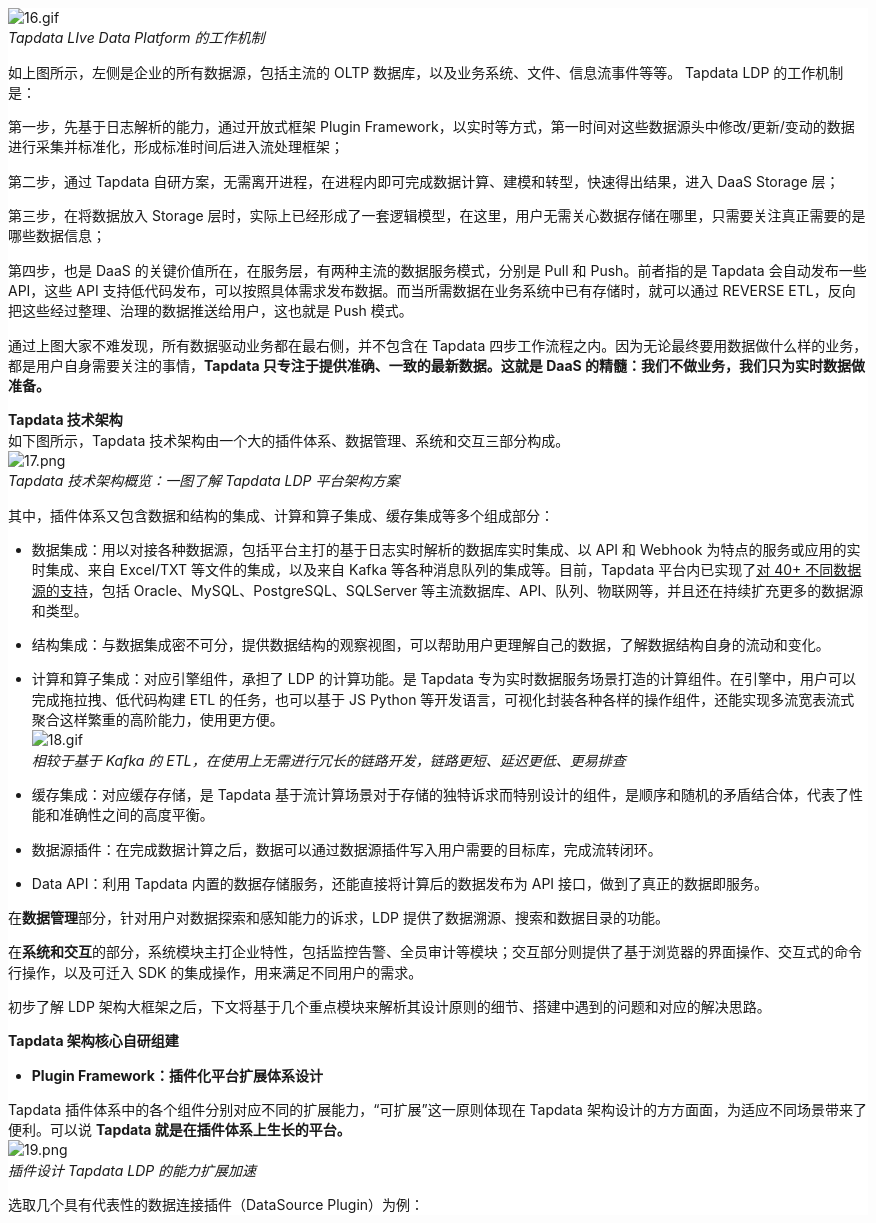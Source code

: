 ![16.gif](https://p3-juejin.byteimg.com/tos-cn-i-k3u1fbpfcp/a9f12dee8602421cbfc8af11a31a12ce~tplv-k3u1fbpfcp-zoom-1.image)  
_Tapdata LIve Data Platform 的工作机制_

如上图所示，左侧是企业的所有数据源，包括主流的 OLTP 数据库，以及业务系统、文件、信息流事件等等。 Tapdata LDP 的工作机制是：

第一步，先基于日志解析的能力，通过开放式框架 Plugin Framework，以实时等方式，第一时间对这些数据源头中修改/更新/变动的数据进行采集并标准化，形成标准时间后进入流处理框架；

第二步，通过 Tapdata 自研方案，无需离开进程，在进程内即可完成数据计算、建模和转型，快速得出结果，进入 DaaS Storage 层；

第三步，在将数据放入 Storage 层时，实际上已经形成了一套逻辑模型，在这里，用户无需关心数据存储在哪里，只需要关注真正需要的是哪些数据信息；

第四步，也是 DaaS 的关键价值所在，在服务层，有两种主流的数据服务模式，分别是 Pull 和 Push。前者指的是 Tapdata 会自动发布一些 API，这些 API 支持低代码发布，可以按照具体需求发布数据。而当所需数据在业务系统中已有存储时，就可以通过 REVERSE ETL，反向把这些经过整理、治理的数据推送给用户，这也就是 Push 模式。

通过上图大家不难发现，所有数据驱动业务都在最右侧，并不包含在 Tapdata 四步工作流程之内。因为无论最终要用数据做什么样的业务，都是用户自身需要关注的事情，**Tapdata 只专注于提供准确、一致的最新数据。这就是 DaaS 的精髓：我们不做业务，我们只为实时数据做准备。**

**Tapdata 技术架构**  
如下图所示，Tapdata 技术架构由一个大的插件体系、数据管理、系统和交互三部分构成。  
![17.png](https://p3-juejin.byteimg.com/tos-cn-i-k3u1fbpfcp/92901384d2694f559b0caf5cfb43ee20~tplv-k3u1fbpfcp-zoom-1.image)  
_Tapdata 技术架构概览：一图了解 Tapdata LDP 平台架构方案_

其中，插件体系又包含数据和结构的集成、计算和算子集成、缓存集成等多个组成部分：

*   数据集成：用以对接各种数据源，包括平台主打的基于日志实时解析的数据库实时集成、以 API 和 Webhook 为特点的服务或应用的实时集成、来自 Excel/TXT 等文件的集成，以及来自 Kafka 等各种消息队列的集成等。目前，Tapdata 平台内已实现了[对 40+ 不同数据源的支持](https://tapdata.net/docs/enterprise-zhi-chi-de-shu-ju-yuan.html)，包括 Oracle、MySQL、PostgreSQL、SQLServer 等主流数据库、API、队列、物联网等，并且还在持续扩充更多的数据源和类型。
    
*   结构集成：与数据集成密不可分，提供数据结构的观察视图，可以帮助用户更理解自己的数据，了解数据结构自身的流动和变化。
    
*   计算和算子集成：对应引擎组件，承担了 LDP 的计算功能。是 Tapdata 专为实时数据服务场景打造的计算组件。在引擎中，用户可以完成拖拉拽、低代码构建 ETL 的任务，也可以基于 JS Python 等开发语言，可视化封装各种各样的操作组件，还能实现多流宽表流式聚合这样繁重的高阶能力，使用更方便。  
    ![18.gif](https://p3-juejin.byteimg.com/tos-cn-i-k3u1fbpfcp/90a409dd9b8c487eacb2c6c2d8c7c9c0~tplv-k3u1fbpfcp-zoom-1.image)  
    _相较于基于 Kafka 的 ETL，在使用上无需进行冗长的链路开发，链路更短、延迟更低、更易排查_
    
*   缓存集成：对应缓存存储，是 Tapdata 基于流计算场景对于存储的独特诉求而特别设计的组件，是顺序和随机的矛盾结合体，代表了性能和准确性之间的高度平衡。
    
*   数据源插件：在完成数据计算之后，数据可以通过数据源插件写入用户需要的目标库，完成流转闭环。
    
*   Data API：利用 Tapdata 内置的数据存储服务，还能直接将计算后的数据发布为 API 接口，做到了真正的数据即服务。
    

在**数据管理**部分，针对用户对数据探索和感知能力的诉求，LDP 提供了数据溯源、搜索和数据目录的功能。

在**系统和交互**的部分，系统模块主打企业特性，包括监控告警、全员审计等模块；交互部分则提供了基于浏览器的界面操作、交互式的命令行操作，以及可迁入 SDK 的集成操作，用来满足不同用户的需求。

初步了解 LDP 架构大框架之后，下文将基于几个重点模块来解析其设计原则的细节、搭建中遇到的问题和对应的解决思路。

**Tapdata 架构核心自研组建**

*   **Plugin Framework：插件化平台扩展体系设计**

Tapdata 插件体系中的各个组件分别对应不同的扩展能力，“可扩展”这一原则体现在 Tapdata 架构设计的方方面面，为适应不同场景带来了便利。可以说 **Tapdata 就是在插件体系上生长的平台。**  
![19.png](https://p3-juejin.byteimg.com/tos-cn-i-k3u1fbpfcp/7b20522ac83c4c47afba7e6683187492~tplv-k3u1fbpfcp-zoom-1.image)  
_插件设计 Tapdata LDP 的能力扩展加速_

选取几个具有代表性的数据连接插件（DataSource Plugin）为例：
